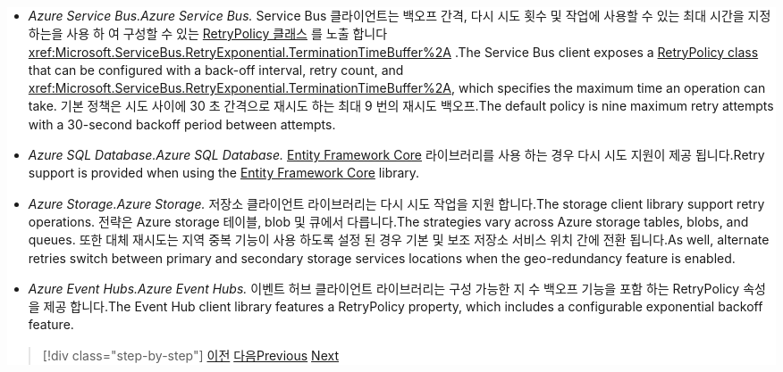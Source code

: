- <span data-ttu-id="12c97-230">*Azure Service Bus.*</span><span class="sxs-lookup"><span data-stu-id="12c97-230">*Azure Service Bus.*</span></span> <span data-ttu-id="12c97-231">Service Bus 클라이언트는 백오프 간격, 다시 시도 횟수 및 작업에 사용할 수 있는 최대 시간을 지정 하는을 사용 하 여 구성할 수 있는 [RetryPolicy 클래스](xref:Microsoft.ServiceBus.RetryPolicy) 를 노출 합니다 <xref:Microsoft.ServiceBus.RetryExponential.TerminationTimeBuffer%2A> .</span><span class="sxs-lookup"><span data-stu-id="12c97-231">The Service Bus client exposes a [RetryPolicy class](xref:Microsoft.ServiceBus.RetryPolicy) that can be configured with a back-off interval, retry count, and <xref:Microsoft.ServiceBus.RetryExponential.TerminationTimeBuffer%2A>, which specifies the maximum time an operation can take.</span></span> <span data-ttu-id="12c97-232">기본 정책은 시도 사이에 30 초 간격으로 재시도 하는 최대 9 번의 재시도 백오프.</span><span class="sxs-lookup"><span data-stu-id="12c97-232">The default policy is nine maximum retry attempts with a 30-second backoff period between attempts.</span></span>

- <span data-ttu-id="12c97-233">*Azure SQL Database.*</span><span class="sxs-lookup"><span data-stu-id="12c97-233">*Azure SQL Database.*</span></span> <span data-ttu-id="12c97-234">[Entity Framework Core](/ef/core/miscellaneous/connection-resiliency) 라이브러리를 사용 하는 경우 다시 시도 지원이 제공 됩니다.</span><span class="sxs-lookup"><span data-stu-id="12c97-234">Retry support is provided when using the [Entity Framework Core](/ef/core/miscellaneous/connection-resiliency) library.</span></span>

- <span data-ttu-id="12c97-235">*Azure Storage.*</span><span class="sxs-lookup"><span data-stu-id="12c97-235">*Azure Storage.*</span></span> <span data-ttu-id="12c97-236">저장소 클라이언트 라이브러리는 다시 시도 작업을 지원 합니다.</span><span class="sxs-lookup"><span data-stu-id="12c97-236">The storage client library support retry operations.</span></span> <span data-ttu-id="12c97-237">전략은 Azure storage 테이블, blob 및 큐에서 다릅니다.</span><span class="sxs-lookup"><span data-stu-id="12c97-237">The strategies vary across Azure storage tables, blobs, and queues.</span></span> <span data-ttu-id="12c97-238">또한 대체 재시도는 지역 중복 기능이 사용 하도록 설정 된 경우 기본 및 보조 저장소 서비스 위치 간에 전환 됩니다.</span><span class="sxs-lookup"><span data-stu-id="12c97-238">As well, alternate retries switch between primary and secondary storage services locations when the geo-redundancy feature is enabled.</span></span>

- <span data-ttu-id="12c97-239">*Azure Event Hubs.*</span><span class="sxs-lookup"><span data-stu-id="12c97-239">*Azure Event Hubs.*</span></span> <span data-ttu-id="12c97-240">이벤트 허브 클라이언트 라이브러리는 구성 가능한 지 수 백오프 기능을 포함 하는 RetryPolicy 속성을 제공 합니다.</span><span class="sxs-lookup"><span data-stu-id="12c97-240">The Event Hub client library features a RetryPolicy property, which includes a configurable exponential backoff feature.</span></span>

>[!div class="step-by-step"]
><span data-ttu-id="12c97-241">[이전](application-resiliency-patterns.md)
>[다음](resilient-communications.md)</span><span class="sxs-lookup"><span data-stu-id="12c97-241">[Previous](application-resiliency-patterns.md)
[Next](resilient-communications.md)</span></span>
